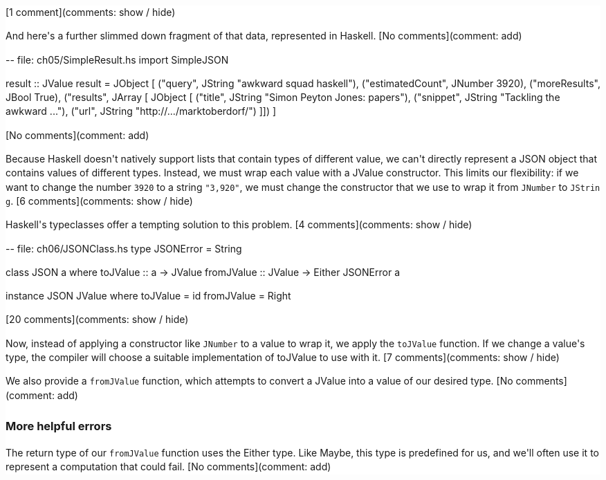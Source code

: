 [1 comment](comments: show / hide)

And here's a further slimmed down fragment of that data, represented in Haskell. [No comments](comment: add)

\-- file: ch05/SimpleResult.hs
import SimpleJSON

result :: JValue
result = JObject \[
  ("query", JString "awkward squad haskell"),
  ("estimatedCount", JNumber 3920),
  ("moreResults", JBool True),
  ("results", JArray \[
     JObject \[
      ("title", JString "Simon Peyton Jones: papers"),
      ("snippet", JString "Tackling the awkward ..."),
      ("url", JString "http://.../marktoberdorf/")
     \]\])
  \]

[No comments](comment: add)

Because Haskell doesn't natively support lists that contain types of different value, we can't directly represent a JSON object that contains values of different types. Instead, we must wrap each value with a JValue constructor. This limits our flexibility: if we want to change the number `3920` to a string `"3,920"`, we must change the constructor that we use to wrap it from `JNumber` to `JString`. [6 comments](comments: show / hide)

Haskell's typeclasses offer a tempting solution to this problem. [4 comments](comments: show / hide)

\-- file: ch06/JSONClass.hs
type JSONError = String

class JSON a where
    toJValue :: a -> JValue
    fromJValue :: JValue -> Either JSONError a

instance JSON JValue where
    toJValue = id
    fromJValue = Right

[20 comments](comments: show / hide)

Now, instead of applying a constructor like `JNumber` to a value to wrap it, we apply the `toJValue` function. If we change a value's type, the compiler will choose a suitable implementation of toJValue to use with it. [7 comments](comments: show / hide)

We also provide a `fromJValue` function, which attempts to convert a JValue into a value of our desired type. [No comments](comment: add)

### More helpful errors

The return type of our `fromJValue` function uses the Either type. Like Maybe, this type is predefined for us, and we'll often use it to represent a computation that could fail. [No comments](comment: add)
